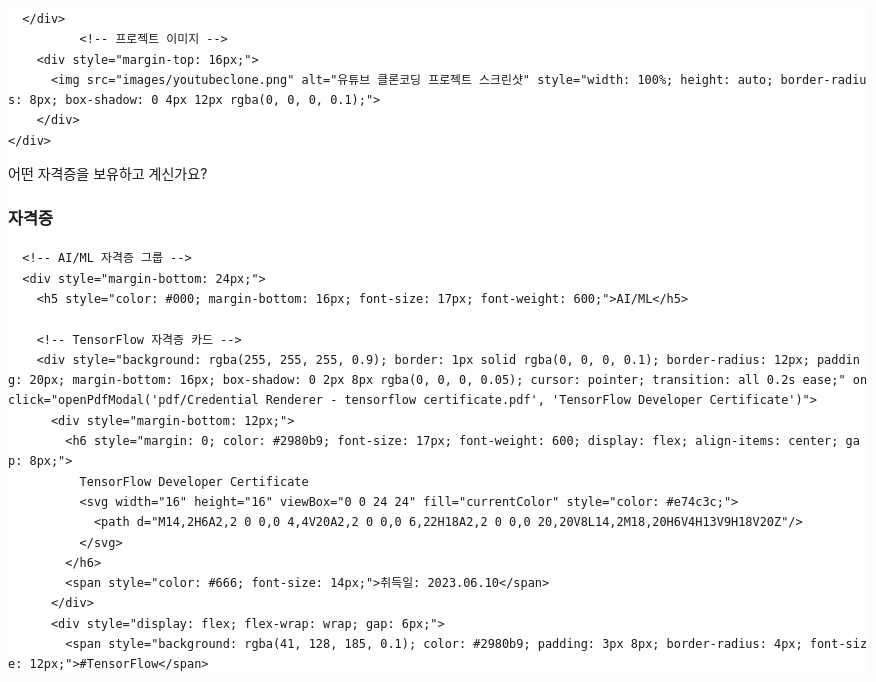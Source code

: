       </div>
              <!-- 프로젝트 이미지 -->
        <div style="margin-top: 16px;">
          <img src="images/youtubeclone.png" alt="유튜브 클론코딩 프로젝트 스크린샷" style="width: 100%; height: auto; border-radius: 8px; box-shadow: 0 4px 12px rgba(0, 0, 0, 0.1);">
        </div>
    </div>
  </div>
</div>

<div class="chat-section" id="certifications">
  <div class="question">
    <div class="message">
      <p>어떤 자격증을 보유하고 계신가요?</p>
    </div>
  </div>

  <div class="answer">
    <div class="message">
      <h3>자격증</h3>
      
      <!-- AI/ML 자격증 그룹 -->
      <div style="margin-bottom: 24px;">
        <h5 style="color: #000; margin-bottom: 16px; font-size: 17px; font-weight: 600;">AI/ML</h5>
        
        <!-- TensorFlow 자격증 카드 -->
        <div style="background: rgba(255, 255, 255, 0.9); border: 1px solid rgba(0, 0, 0, 0.1); border-radius: 12px; padding: 20px; margin-bottom: 16px; box-shadow: 0 2px 8px rgba(0, 0, 0, 0.05); cursor: pointer; transition: all 0.2s ease;" onclick="openPdfModal('pdf/Credential Renderer - tensorflow certificate.pdf', 'TensorFlow Developer Certificate')">
          <div style="margin-bottom: 12px;">
            <h6 style="margin: 0; color: #2980b9; font-size: 17px; font-weight: 600; display: flex; align-items: center; gap: 8px;">
              TensorFlow Developer Certificate
              <svg width="16" height="16" viewBox="0 0 24 24" fill="currentColor" style="color: #e74c3c;">
                <path d="M14,2H6A2,2 0 0,0 4,4V20A2,2 0 0,0 6,22H18A2,2 0 0,0 20,20V8L14,2M18,20H6V4H13V9H18V20Z"/>
              </svg>
            </h6>
            <span style="color: #666; font-size: 14px;">취득일: 2023.06.10</span>
          </div>
          <div style="display: flex; flex-wrap: wrap; gap: 6px;">
            <span style="background: rgba(41, 128, 185, 0.1); color: #2980b9; padding: 3px 8px; border-radius: 4px; font-size: 12px;">#TensorFlow</span>